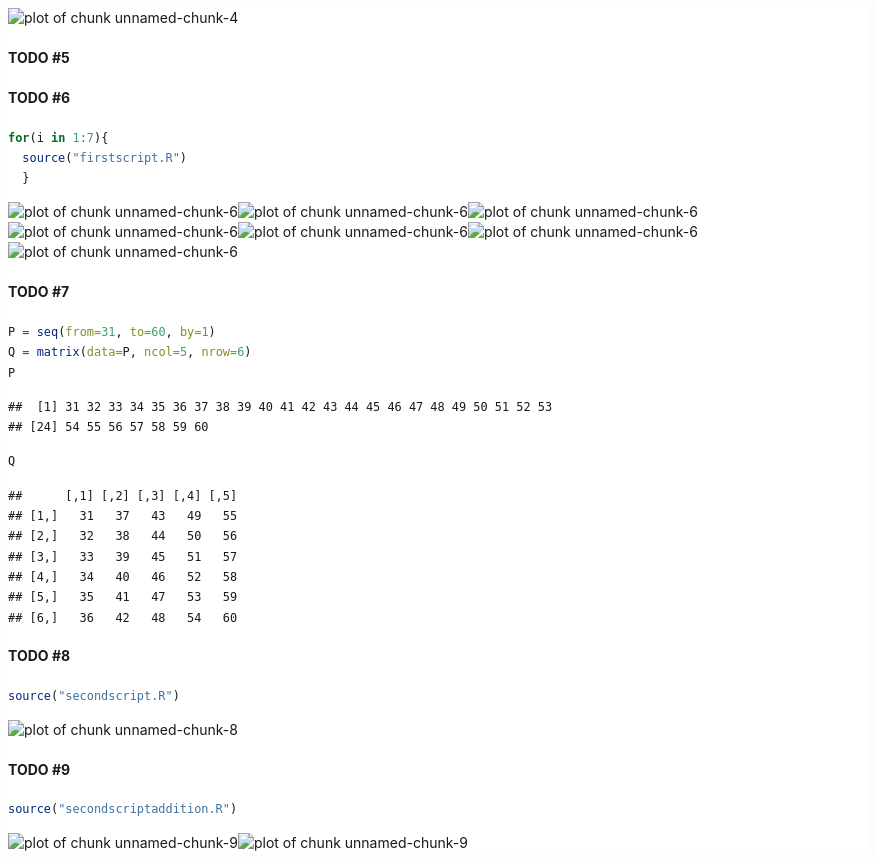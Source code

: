 ![plot of chunk unnamed-chunk-4](figure/unnamed-chunk-4-1.png)

#### TODO #5


#### TODO #6

```r
for(i in 1:7){
  source("firstscript.R")
  }
```

![plot of chunk unnamed-chunk-6](figure/unnamed-chunk-6-1.png)![plot of chunk unnamed-chunk-6](figure/unnamed-chunk-6-2.png)![plot of chunk unnamed-chunk-6](figure/unnamed-chunk-6-3.png)![plot of chunk unnamed-chunk-6](figure/unnamed-chunk-6-4.png)![plot of chunk unnamed-chunk-6](figure/unnamed-chunk-6-5.png)![plot of chunk unnamed-chunk-6](figure/unnamed-chunk-6-6.png)![plot of chunk unnamed-chunk-6](figure/unnamed-chunk-6-7.png)

#### TODO #7

```r
P = seq(from=31, to=60, by=1)
Q = matrix(data=P, ncol=5, nrow=6)
P
```

```
##  [1] 31 32 33 34 35 36 37 38 39 40 41 42 43 44 45 46 47 48 49 50 51 52 53
## [24] 54 55 56 57 58 59 60
```

```r
Q
```

```
##      [,1] [,2] [,3] [,4] [,5]
## [1,]   31   37   43   49   55
## [2,]   32   38   44   50   56
## [3,]   33   39   45   51   57
## [4,]   34   40   46   52   58
## [5,]   35   41   47   53   59
## [6,]   36   42   48   54   60
```

#### TODO #8

```r
source("secondscript.R")
```

![plot of chunk unnamed-chunk-8](figure/unnamed-chunk-8-1.png)

#### TODO #9

```r
source("secondscriptaddition.R")
```

![plot of chunk unnamed-chunk-9](figure/unnamed-chunk-9-1.png)![plot of chunk unnamed-chunk-9](figure/unnamed-chunk-9-2.png)
